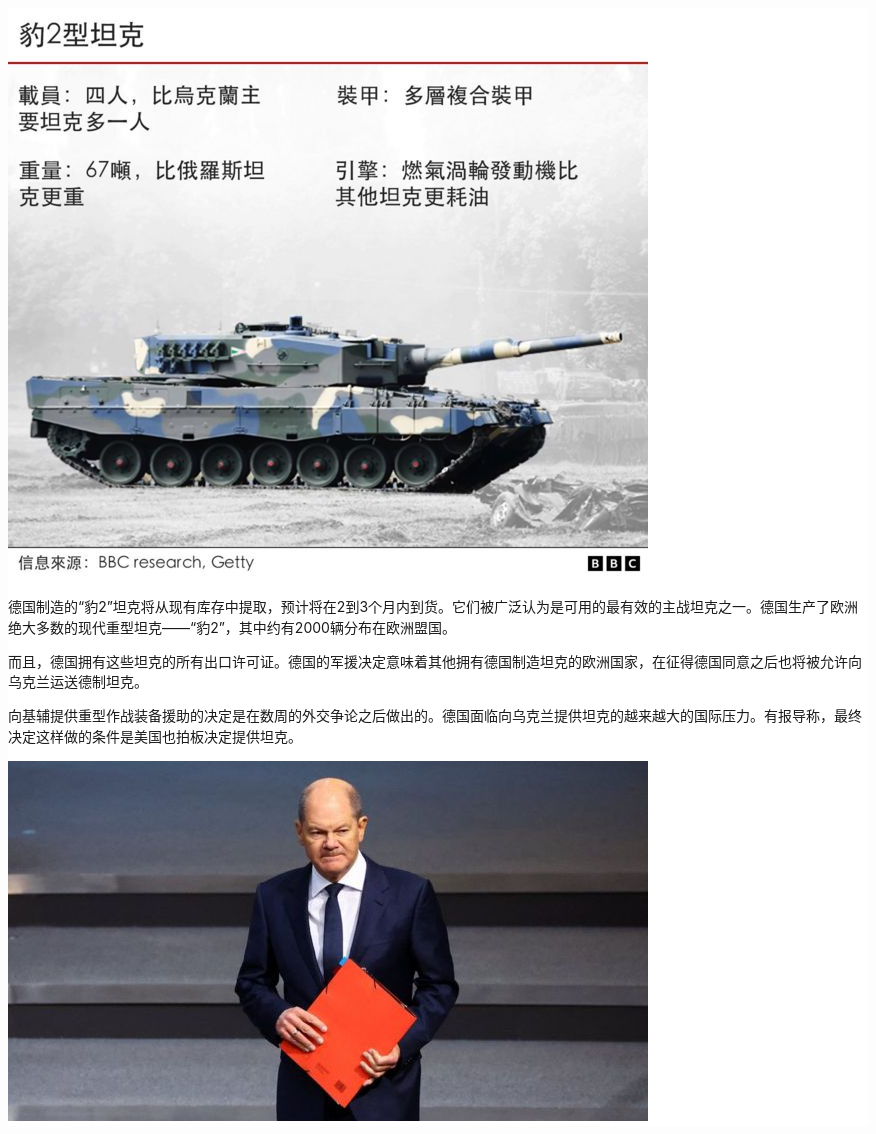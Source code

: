 ![豹2型坦克](_128392586_c9ba49e0-4fae-4eba-9aeb-45dcccdd9094.jpg)

德国制造的“豹2”坦克将从现有库存中提取，预计将在2到3个月内到货。它们被广泛认为是可用的最有效的主战坦克之一。德国生产了欧洲绝大多数的现代重型坦克——“豹2”，其中约有2000辆分布在欧洲盟国。

而且，德国拥有这些坦克的所有出口许可证。德国的军援决定意味着其他拥有德国制造坦克的欧洲国家，在征得德国同意之后也将被允许向乌克兰运送德制坦克。

向基辅提供重型作战装备援助的决定是在数周的外交争论之后做出的。德国面临向乌克兰提供坦克的越来越大的国际压力。有报导称，最终决定这样做的条件是美国也拍板决定提供坦克。

![德国总理奥拉夫·舒尔茨](_128412526_8920cf32302765a4f6d703ec1eacd3c4e06e6a4e.jpg)
